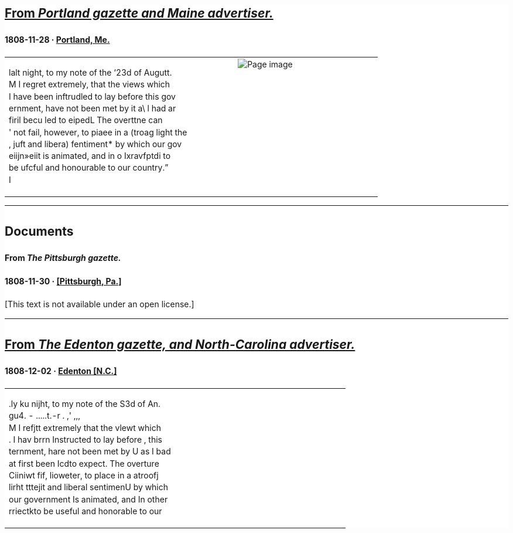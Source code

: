 ## [From _Portland gazette and Maine advertiser._](https://www.loc.gov/resource/sn83016082/1808-11-28/ed-1/?sp=1)

#### 1808-11-28 &middot; [Portland, Me.](http://dbpedia.org/resource/Portland%2C_Maine)

<table style="width: 100%;"><tr><td style="width: 50%">

  
lalt night, to my note of the ‘23d of Augutt.  
M I regret extremely, that the views which  
I have been inftrudled to lay before this gov­  
ernment, have not been met by it a\ l had ar  
firil becu led to eipedL The overttne can  
&#x27; not fail, however, to piaee in a (troag light the  
, juft and libera) fentiment* by which our gov­  
eiijn»eiit is animated, and in o Ixravfptdi to  
be ufcful and honourable to our country.”  
I 
</td><td style="width: 50%; max-height: 75%; margin: auto; display: block;">
<img alt="Page image" src="https://tile.loc.gov/image-services/iiif/service:ndnp:me:batch_me_bangor_ver02:data:sn83016082:00332895072:1808112801:0508/pct:19.83640081799591,17.843866171003718,18.16632583503749,5.877624836732643/!600,600/0/default.jpg"/>
</td>
</tr></table>

---

## Documents

#### From _The Pittsburgh gazette._

#### 1808-11-30 &middot; [[Pittsburgh, Pa.]](http://dbpedia.org/resource/Pittsburgh)

[This text is not available under an open license.]

---

## [From _The Edenton gazette, and North-Carolina advertiser._](https://newspapers.digitalnc.org/lccn/sn85026852/1808-12-02/ed-1/seq-1/)

#### 1808-12-02 &middot; [Edenton [N.C.]](http://dbpedia.org/resource/Edenton%2C_North_Carolina)

<table style="width: 100%;"><tr><td style="width: 50%">

  
.ly ku nijht, to my note of the S3d of An.  
gu4. - .....t.-r . ,&#x27; ,,,  
M I refjtt extremely that the vlewt which  
. I hav brrn Instructed to lay before , this  
ternment, hare not been met by U as I bad  
at first been Icdto expect. The overture  
Ciiniwt fif, lioweter, to place in a atroofj  
lirht tttejit and liberal sentimenU by which  
our government Is animated, and In other  
rriectkto be useful and honorable to our  
  